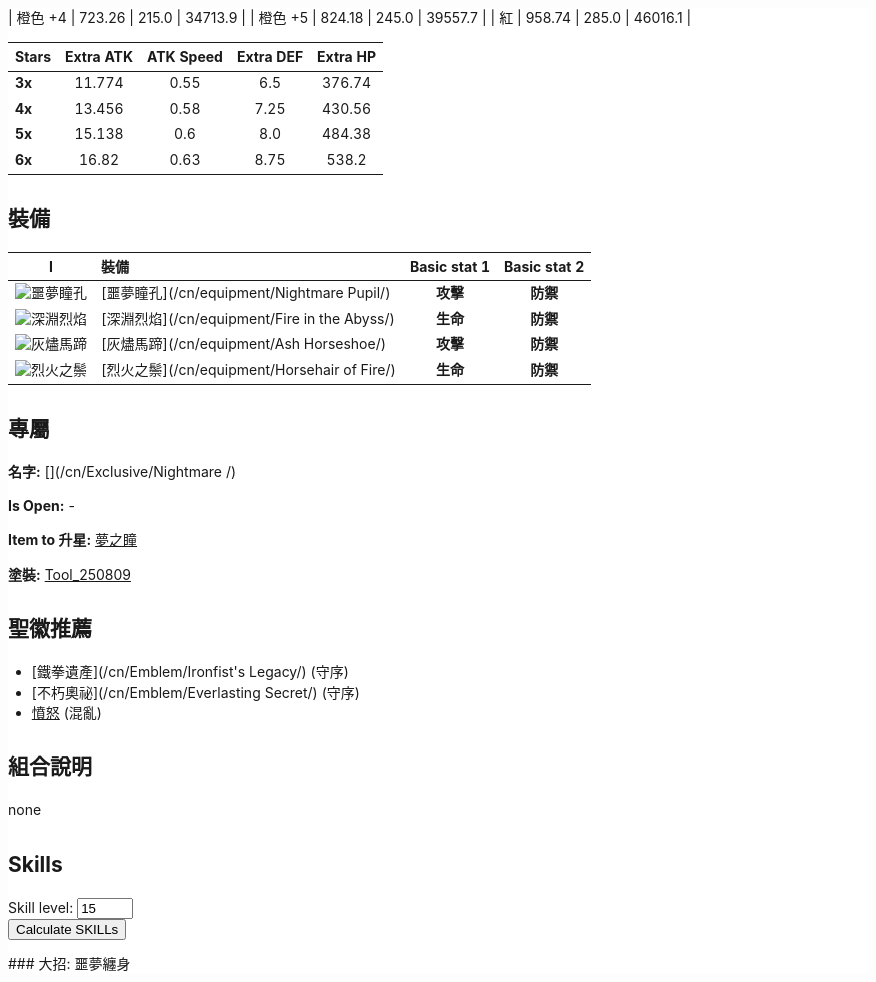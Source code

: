   | 橙色 +4 | 723.26 | 215.0 | 34713.9 |
  | 橙色 +5 | 824.18 | 245.0 | 39557.7 |
  | 紅 | 958.74 | 285.0 | 46016.1 |

  |          Stars      |  Extra ATK |  ATK Speed | Extra DEF |    Extra HP   | 
  |:--------------------|:----------:|:----------:|:---------:|:-------------:|
  | **3x** <i class="fas fa-star"/> | 11.774 | 0.55 | 6.5 | 376.74 |
  | **4x** <i class="fas fa-star"/> | 13.456 | 0.58 | 7.25 | 430.56 |
  | **5x** <i class="fas fa-star"/> | 15.138 | 0.6 | 8.0 | 484.38 |
  | **6x** <i class="fas fa-star"/> | 16.82 | 0.63 | 8.75 | 538.2 |

## 裝備

  | I | 裝備  |  Basic stat 1 | Basic stat 2 | 
  |:-:|:-------------|:-------------:|:------------:|
  | ![噩夢瞳孔](/images/e/e_5081.png) | [噩夢瞳孔](/cn/equipment/Nightmare Pupil/) | **攻擊** | **防禦** | 
  | ![深淵烈焰](/images/e/e_5082.png) | [深淵烈焰](/cn/equipment/Fire in the Abyss/) | **生命** | **防禦** | 
  | ![灰燼馬蹄](/images/e/e_5083.png) | [灰燼馬蹄](/cn/equipment/Ash Horseshoe/) | **攻擊** | **防禦** | 
  | ![烈火之鬃](/images/e/e_5084.png) | [烈火之鬃](/cn/equipment/Horsehair of Fire/) | **生命** | **防禦** | 

## 專屬

 **名字:** [](/cn/Exclusive/Nightmare /) 

 **Is Open:** - 

 **Item to 升星:** [夢之瞳](/cn/Items/con_985/)

 **塗裝:** [Tool_250809](/cn/Items/con_653/)


## 聖徽推薦

* [鐵拳遺產](/cn/Emblem/Ironfist's Legacy/) (守序)
* [不朽奧祕](/cn/Emblem/Everlasting Secret/) (守序)
* [憤怒](/cn/Emblem/Anger/) (混亂)

## 組合說明

  none

## Skills
 <form id="form">
  <label>Skill level: <input type="number" id="level" name="level" placeholder="Skill level" min="1" max="19" value="15"/><br/></label>
  <label style="display:none;">Unit Attack: <input type="number" id="atk" name="atk" placeholder="Attack" min="1" max="999999" value="100000"/><br/></label>
  <label style="display:none;">Unit level: <input type="number" id="unitlevel" name="unitlevel" placeholder="Unit Level" min="1" max="120" value="100"/><br/></label>
  <button type="submit">Calculate SKILLs</button>
  <p id="log"></p>
  </form>
### 大招: 噩夢纏身